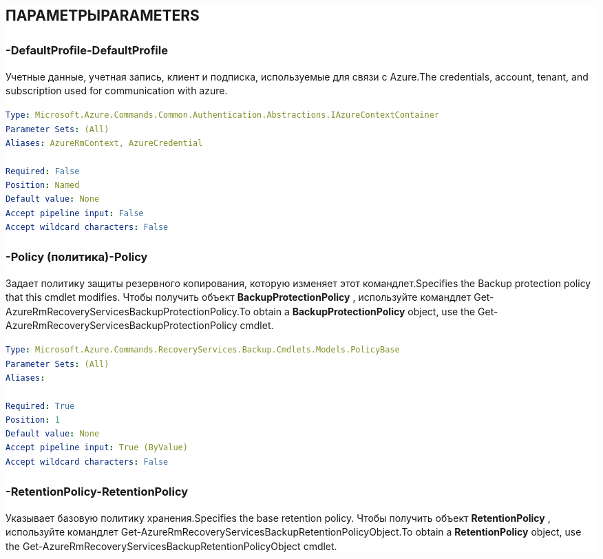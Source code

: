 ## <span data-ttu-id="5b48b-120">ПАРАМЕТРЫ</span><span class="sxs-lookup"><span data-stu-id="5b48b-120">PARAMETERS</span></span>

### <span data-ttu-id="5b48b-121">-DefaultProfile</span><span class="sxs-lookup"><span data-stu-id="5b48b-121">-DefaultProfile</span></span>
<span data-ttu-id="5b48b-122">Учетные данные, учетная запись, клиент и подписка, используемые для связи с Azure.</span><span class="sxs-lookup"><span data-stu-id="5b48b-122">The credentials, account, tenant, and subscription used for communication with azure.</span></span>

```yaml
Type: Microsoft.Azure.Commands.Common.Authentication.Abstractions.IAzureContextContainer
Parameter Sets: (All)
Aliases: AzureRmContext, AzureCredential

Required: False
Position: Named
Default value: None
Accept pipeline input: False
Accept wildcard characters: False
```

### <span data-ttu-id="5b48b-123">-Policy (политика)</span><span class="sxs-lookup"><span data-stu-id="5b48b-123">-Policy</span></span>
<span data-ttu-id="5b48b-124">Задает политику защиты резервного копирования, которую изменяет этот командлет.</span><span class="sxs-lookup"><span data-stu-id="5b48b-124">Specifies the Backup protection policy that this cmdlet modifies.</span></span>
<span data-ttu-id="5b48b-125">Чтобы получить объект **BackupProtectionPolicy** , используйте командлет Get-AzureRmRecoveryServicesBackupProtectionPolicy.</span><span class="sxs-lookup"><span data-stu-id="5b48b-125">To obtain a **BackupProtectionPolicy** object, use the Get-AzureRmRecoveryServicesBackupProtectionPolicy cmdlet.</span></span>

```yaml
Type: Microsoft.Azure.Commands.RecoveryServices.Backup.Cmdlets.Models.PolicyBase
Parameter Sets: (All)
Aliases:

Required: True
Position: 1
Default value: None
Accept pipeline input: True (ByValue)
Accept wildcard characters: False
```

### <span data-ttu-id="5b48b-126">-RetentionPolicy</span><span class="sxs-lookup"><span data-stu-id="5b48b-126">-RetentionPolicy</span></span>
<span data-ttu-id="5b48b-127">Указывает базовую политику хранения.</span><span class="sxs-lookup"><span data-stu-id="5b48b-127">Specifies the base retention policy.</span></span>
<span data-ttu-id="5b48b-128">Чтобы получить объект **RetentionPolicy** , используйте командлет Get-AzureRmRecoveryServicesBackupRetentionPolicyObject.</span><span class="sxs-lookup"><span data-stu-id="5b48b-128">To obtain a **RetentionPolicy** object, use the Get-AzureRmRecoveryServicesBackupRetentionPolicyObject cmdlet.</span></span>
